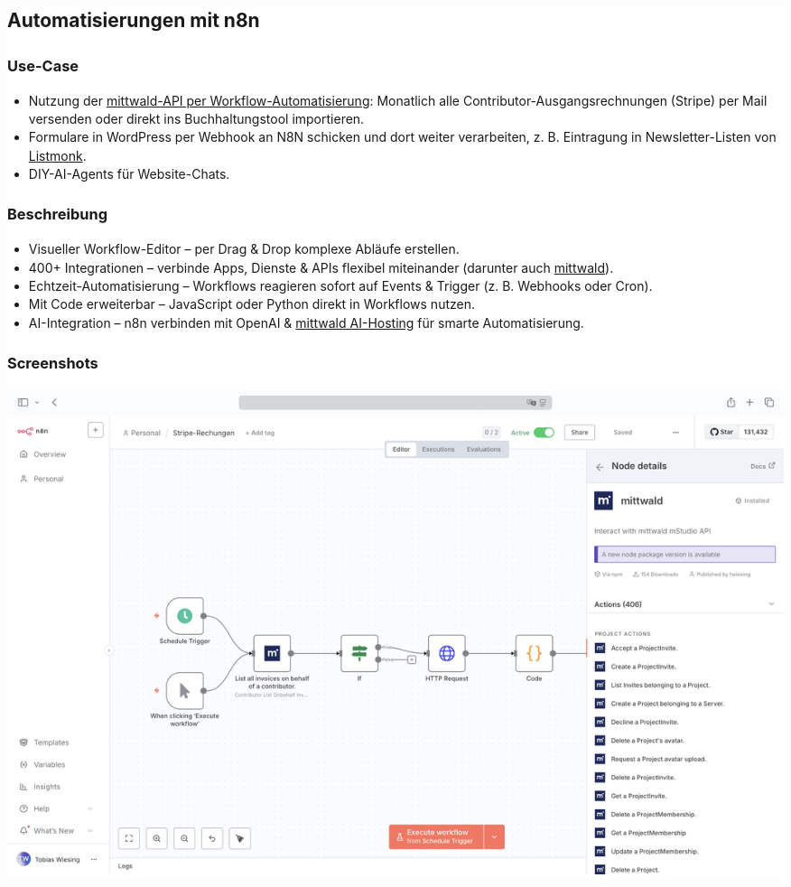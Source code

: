 ## Automatisierungen mit n8n

### Use-Case

- Nutzung der [mittwald-API per Workflow-Automatisierung](https://github.com/wiesinghilker/n8n-nodes-mittwald): Monatlich alle Contributor-Ausgangsrechnungen (Stripe) per Mail versenden oder direkt ins Buchhaltungstool importieren.
- Formulare in WordPress per Webhook an N8N schicken und dort weiter verarbeiten, z. B. Eintragung in Newsletter-Listen von [Listmonk](https://github.com/knadh/listmonk).
- DIY-AI-Agents für Website-Chats.

### Beschreibung

- Visueller Workflow-Editor – per Drag & Drop komplexe Abläufe erstellen.  
- 400+ Integrationen – verbinde Apps, Dienste & APIs flexibel miteinander (darunter auch [mittwald](https://github.com/wiesinghilker/n8n-nodes-mittwald)).  
- Echtzeit-Automatisierung – Workflows reagieren sofort auf Events & Trigger (z. B. Webhooks oder Cron).  
- Mit Code erweiterbar – JavaScript oder Python direkt in Workflows nutzen.  
- AI-Integration – n8n verbinden mit OpenAI & [mittwald AI-Hosting](https://www.mittwald.de/mstudio/ai-hosting) für smarte Automatisierung.

### Screenshots

![Workflow](/assets/n8n/workflow.png)
